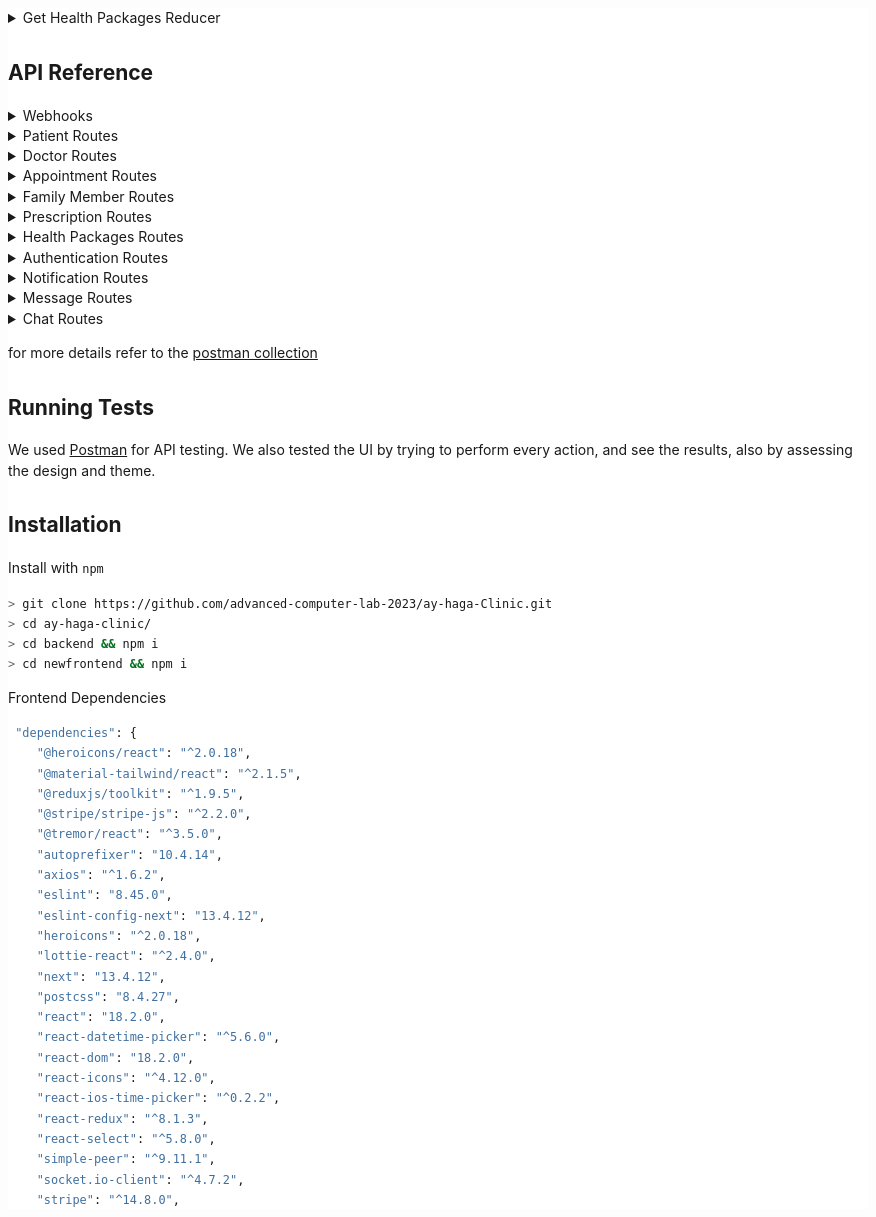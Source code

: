 <details><summary> Get Health Packages Reducer </summary></details>

## API Reference

<details><summary>Webhooks</summary></details>

<details><summary>Patient Routes</summary></details>
<details><summary>Doctor Routes</summary></details>

<details><summary>Appointment Routes</summary></details>
<details><summary>Family Member Routes</summary></details>

<details><summary>Prescription Routes</summary></details>

<details><summary>Health Packages Routes</summary></details>

<details><summary>Authentication Routes</summary></details>

<details><summary>Notification Routes</summary></details>

<details><summary>Message Routes</summary></details>

<details><summary>Chat Routes</summary></details>

for more details refer to the [postman collection](./Elha2ny.postman_collection.json)

## Running Tests

We used [Postman](./Elha2ny.postman_collection.json) for API testing. We also tested the UI by trying to perform every action, and see the results, also by assessing the design and theme.

## Installation

Install with `npm`

```bash
> git clone https://github.com/advanced-computer-lab-2023/ay-haga-Clinic.git
> cd ay-haga-clinic/
> cd backend && npm i
> cd newfrontend && npm i
```

Frontend Dependencies

```bash
 "dependencies": {
    "@heroicons/react": "^2.0.18",
    "@material-tailwind/react": "^2.1.5",
    "@reduxjs/toolkit": "^1.9.5",
    "@stripe/stripe-js": "^2.2.0",
    "@tremor/react": "^3.5.0",
    "autoprefixer": "10.4.14",
    "axios": "^1.6.2",
    "eslint": "8.45.0",
    "eslint-config-next": "13.4.12",
    "heroicons": "^2.0.18",
    "lottie-react": "^2.4.0",
    "next": "13.4.12",
    "postcss": "8.4.27",
    "react": "18.2.0",
    "react-datetime-picker": "^5.6.0",
    "react-dom": "18.2.0",
    "react-icons": "^4.12.0",
    "react-ios-time-picker": "^0.2.2",
    "react-redux": "^8.1.3",
    "react-select": "^5.8.0",
    "simple-peer": "^9.11.1",
    "socket.io-client": "^4.7.2",
    "stripe": "^14.8.0",
```